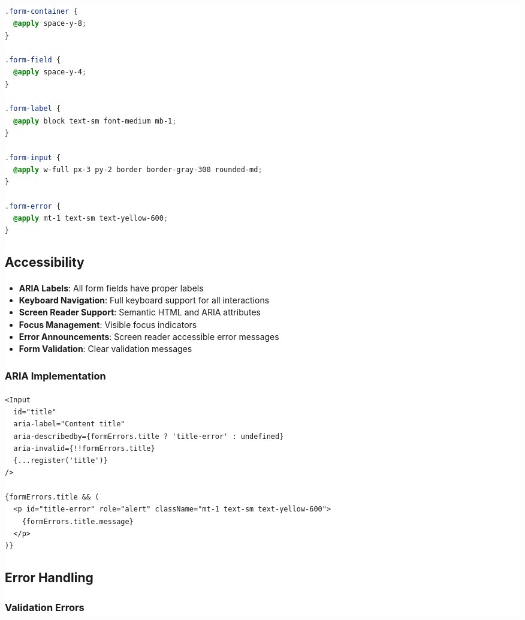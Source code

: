 ```css
.form-container {
  @apply space-y-8;
}

.form-field {
  @apply space-y-4;
}

.form-label {
  @apply block text-sm font-medium mb-1;
}

.form-input {
  @apply w-full px-3 py-2 border border-gray-300 rounded-md;
}

.form-error {
  @apply mt-1 text-sm text-yellow-600;
}
```

## Accessibility

- **ARIA Labels**: All form fields have proper labels
- **Keyboard Navigation**: Full keyboard support for all interactions
- **Screen Reader Support**: Semantic HTML and ARIA attributes
- **Focus Management**: Visible focus indicators
- **Error Announcements**: Screen reader accessible error messages
- **Form Validation**: Clear validation messages

### ARIA Implementation

```tsx
<Input
  id="title"
  aria-label="Content title"
  aria-describedby={formErrors.title ? 'title-error' : undefined}
  aria-invalid={!!formErrors.title}
  {...register('title')}
/>

{formErrors.title && (
  <p id="title-error" role="alert" className="mt-1 text-sm text-yellow-600">
    {formErrors.title.message}
  </p>
)}
```

## Error Handling

### Validation Errors

